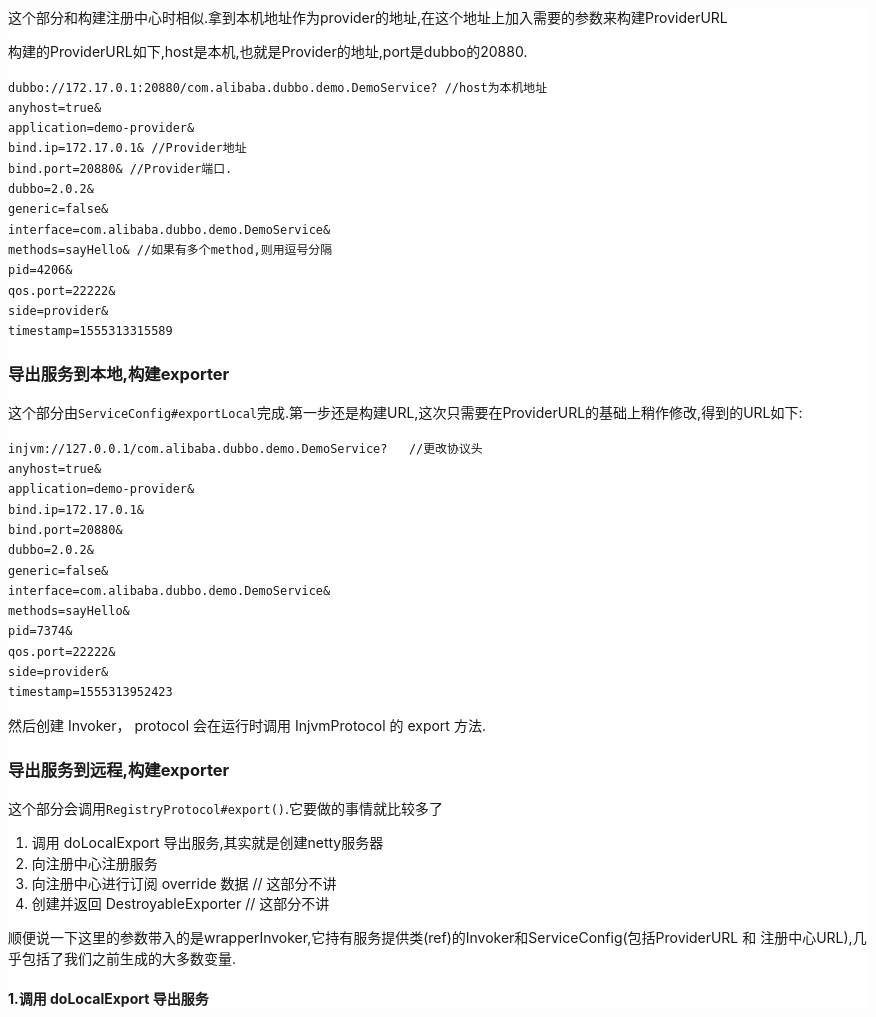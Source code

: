 这个部分和构建注册中心时相似.拿到本机地址作为provider的地址,在这个地址上加入需要的参数来构建ProviderURL

构建的ProviderURL如下,host是本机,也就是Provider的地址,port是dubbo的20880.

```
dubbo://172.17.0.1:20880/com.alibaba.dubbo.demo.DemoService? //host为本机地址
anyhost=true&
application=demo-provider&
bind.ip=172.17.0.1& //Provider地址
bind.port=20880& //Provider端口.
dubbo=2.0.2&
generic=false&
interface=com.alibaba.dubbo.demo.DemoService&
methods=sayHello& //如果有多个method,则用逗号分隔
pid=4206&
qos.port=22222&
side=provider&
timestamp=1555313315589
```

### 导出服务到本地,构建exporter

这个部分由`ServiceConfig#exportLocal`完成.第一步还是构建URL,这次只需要在ProviderURL的基础上稍作修改,得到的URL如下:

```
injvm://127.0.0.1/com.alibaba.dubbo.demo.DemoService?	//更改协议头
anyhost=true&
application=demo-provider&
bind.ip=172.17.0.1&
bind.port=20880&
dubbo=2.0.2&
generic=false&
interface=com.alibaba.dubbo.demo.DemoService&
methods=sayHello&
pid=7374&
qos.port=22222&
side=provider&
timestamp=1555313952423
```

然后创建 Invoker， protocol 会在运行时调用 InjvmProtocol 的 export 方法.

### 导出服务到远程,构建exporter

这个部分会调用`RegistryProtocol#export()`.它要做的事情就比较多了

1. 调用 doLocalExport 导出服务,其实就是创建netty服务器
2. 向注册中心注册服务
3. 向注册中心进行订阅 override 数据 // 这部分不讲
4. 创建并返回 DestroyableExporter // 这部分不讲

顺便说一下这里的参数带入的是wrapperInvoker,它持有服务提供类(ref)的Invoker和ServiceConfig(包括ProviderURL 和 注册中心URL),几乎包括了我们之前生成的大多数变量.

#### 1.调用 doLocalExport 导出服务
